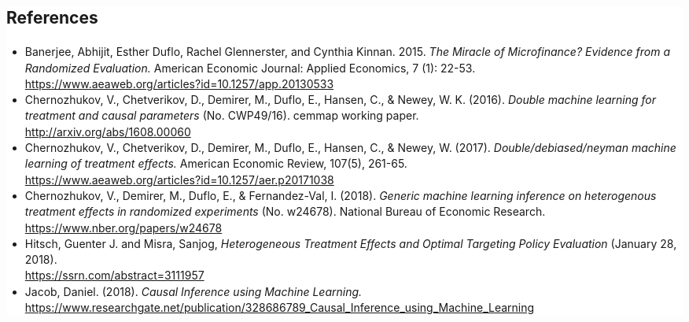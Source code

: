 ## References

<ul>
<li id="banerjee2015MiracleMicrofinanceEvidence">
Banerjee, Abhijit, Esther Duflo, Rachel Glennerster, and Cynthia
Kinnan. 2015. <i>The Miracle of Microfinance? Evidence from a
Randomized Evaluation.</i> American Economic Journal: Applied
Economics, 7 (1): 22-53.  
<br/>
<a target="_blank"
href="https://www.aeaweb.org/articles?id=10.1257/app.20130533">
https://www.aeaweb.org/articles?id=10.1257/app.20130533
</a>
</li>
<li id="chernozhukov2016DoubleDebiasedMachine">
Chernozhukov, V., Chetverikov, D., Demirer, M., Duflo, E., Hansen, C.,
& Newey, W. K. (2016). <i>Double machine learning for treatment and
causal parameters</i> (No. CWP49/16). cemmap working paper.
<br/>
<a target="_blank"
href="http://arxiv.org/abs/1608.00060">
http://arxiv.org/abs/1608.00060
</a>
</li>
<li id="chernozhukov2017DoubleDebiasedNeyman">
Chernozhukov, V., Chetverikov, D., Demirer, M., Duflo, E., Hansen, C.,
& Newey, W. (2017). <i>Double/debiased/neyman machine learning of
treatment effects.</i> American Economic Review, 107(5), 261-65. 
<br/>
<a target="_blank"
href="https://www.aeaweb.org/articles?id=10.1257/aer.p20171038">
https://www.aeaweb.org/articles?id=10.1257/aer.p20171038
</a>
</li>
<li id="chernozhukov2018GenericMachineLearning">
Chernozhukov, V., Demirer, M., Duflo, E., & Fernandez-Val,
I. (2018). <i>Generic machine learning inference on heterogenous
treatment effects in randomized experiments</i> (No. w24678). National
Bureau of Economic Research.
<br/>
<a target="_blank"
href="https://www.nber.org/papers/w24678">
https://www.nber.org/papers/w24678
</a>
</li> 
<li id="hitsch2018HeterogeneousTreatmentEffects">
Hitsch, Guenter J. and Misra, Sanjog, <i>Heterogeneous Treatment
Effects and Optimal Targeting Policy Evaluation</i> (January 28,
2018).  
<br/>
<a target="_blank"
href="https://ssrn.com/abstract=3111957">
https://ssrn.com/abstract=3111957
</a>
</li>
<li id="jacobCausalInferenceUsing">
Jacob, Daniel. (2018). <i>Causal Inference using Machine Learning.</i>
<br/>
<a target="_blank"
href="https://www.researchgate.net/publication/328686789_Causal_Inference_using_Machine_Learning">
https://www.researchgate.net/publication/328686789_Causal_Inference_using_Machine_Learning
</a>
</li>